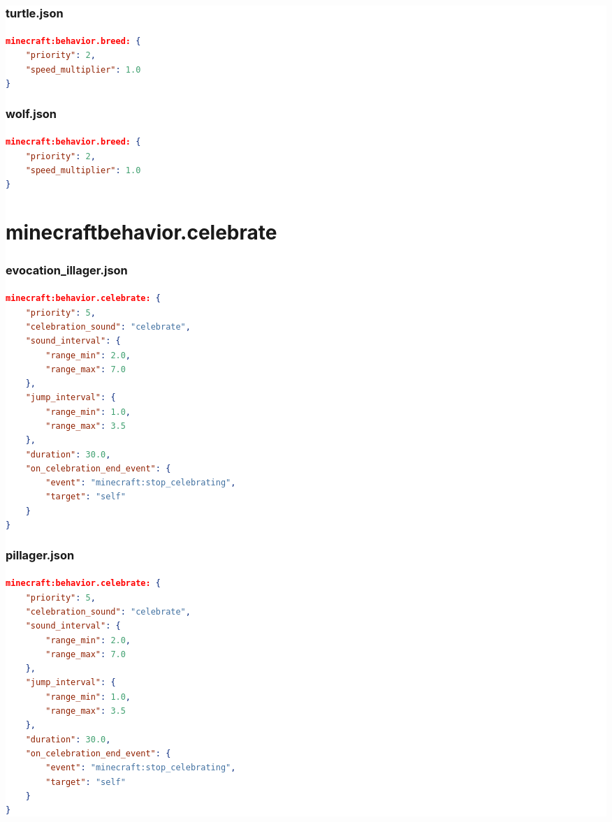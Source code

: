### turtle.json
```json
minecraft:behavior.breed: {
    "priority": 2,
    "speed_multiplier": 1.0
}
```

### wolf.json
```json
minecraft:behavior.breed: {
    "priority": 2,
    "speed_multiplier": 1.0
}
```

# minecraftbehavior.celebrate
### evocation_illager.json
```json
minecraft:behavior.celebrate: {
    "priority": 5,
    "celebration_sound": "celebrate",
    "sound_interval": {
        "range_min": 2.0,
        "range_max": 7.0
    },
    "jump_interval": {
        "range_min": 1.0,
        "range_max": 3.5
    },
    "duration": 30.0,
    "on_celebration_end_event": {
        "event": "minecraft:stop_celebrating",
        "target": "self"
    }
}
```

### pillager.json
```json
minecraft:behavior.celebrate: {
    "priority": 5,
    "celebration_sound": "celebrate",
    "sound_interval": {
        "range_min": 2.0,
        "range_max": 7.0
    },
    "jump_interval": {
        "range_min": 1.0,
        "range_max": 3.5
    },
    "duration": 30.0,
    "on_celebration_end_event": {
        "event": "minecraft:stop_celebrating",
        "target": "self"
    }
}
```
